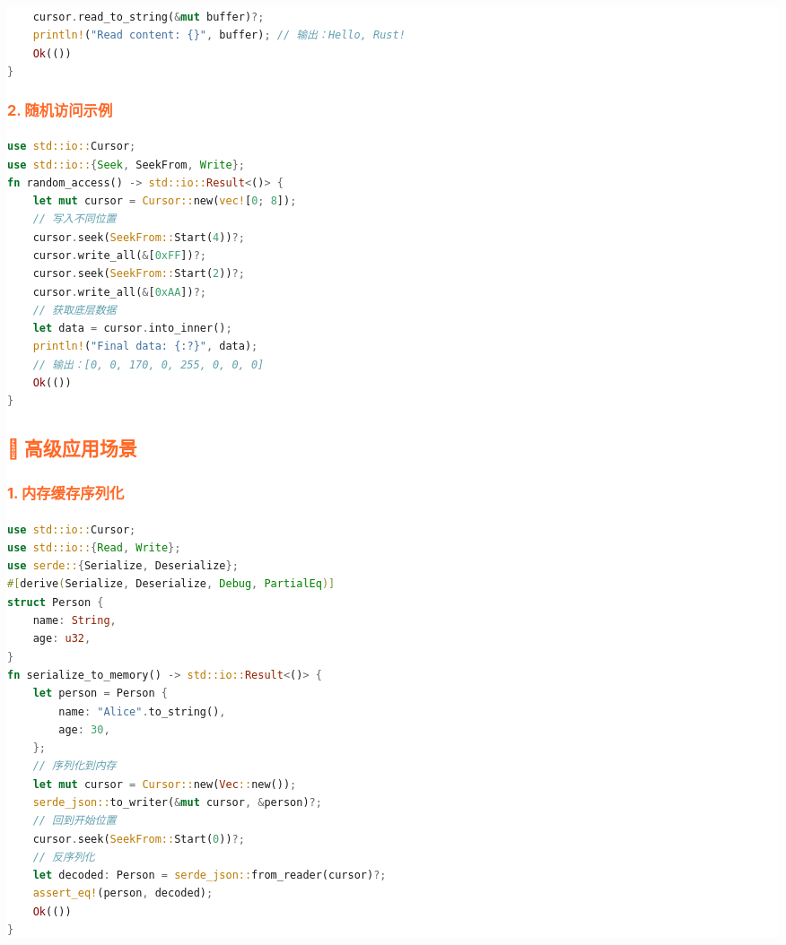 ```rust
    cursor.read_to_string(&mut buffer)?;
    println!("Read content: {}", buffer); // 输出：Hello, Rust!
    Ok(())
}
```

### <font style="color:rgb(255, 104, 39);">2. 随机访问示例</font>
```rust
use std::io::Cursor;
use std::io::{Seek, SeekFrom, Write};
fn random_access() -> std::io::Result<()> {
    let mut cursor = Cursor::new(vec![0; 8]);
    // 写入不同位置
    cursor.seek(SeekFrom::Start(4))?;
    cursor.write_all(&[0xFF])?;
    cursor.seek(SeekFrom::Start(2))?;
    cursor.write_all(&[0xAA])?;
    // 获取底层数据
    let data = cursor.into_inner();
    println!("Final data: {:?}", data); 
    // 输出：[0, 0, 170, 0, 255, 0, 0, 0]
    Ok(())
}
```

## <font style="color:rgb(255, 104, 39);">🚀</font><font style="color:rgb(255, 104, 39);"> 高级应用场景</font>
### <font style="color:rgb(255, 104, 39);">1. 内存缓存序列化</font>
```rust
use std::io::Cursor;
use std::io::{Read, Write};
use serde::{Serialize, Deserialize};
#[derive(Serialize, Deserialize, Debug, PartialEq)]
struct Person {
    name: String,
    age: u32,
}
fn serialize_to_memory() -> std::io::Result<()> {
    let person = Person {
        name: "Alice".to_string(),
        age: 30,
    };
    // 序列化到内存
    let mut cursor = Cursor::new(Vec::new());
    serde_json::to_writer(&mut cursor, &person)?;
    // 回到开始位置
    cursor.seek(SeekFrom::Start(0))?;
    // 反序列化
    let decoded: Person = serde_json::from_reader(cursor)?;
    assert_eq!(person, decoded);
    Ok(())
}
```
